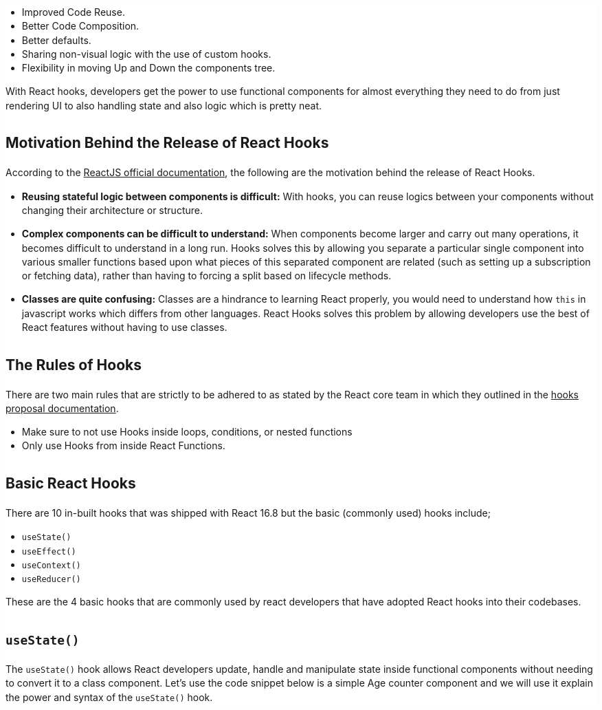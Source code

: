 - Improved Code Reuse.
- Better Code Composition.
- Better defaults.
- Sharing non-visual logic with the use of custom hooks.
- Flexibility in moving Up and Down the components tree.

With React hooks, developers get the power to use functional components for almost everything they need to do from just rendering UI to also handling state and also logic which is pretty neat.

## Motivation Behind the Release of React Hooks

According to the [ReactJS official documentation](https://reactjs.org/docs/hooks-intro.html), the following are the motivation behind the release of React Hooks.

- **Reusing stateful logic between components is difficult:** With hooks, you can reuse logics between your components without changing their architecture or structure.

- **Complex components can be difficult to understand:** When components become larger and carry out many operations, it becomes difficult to understand in a long run. Hooks solves this by allowing you separate a particular single component into various smaller functions based upon what pieces of this separated component are related (such as setting up a subscription or fetching data), rather than having to forcing a split based on lifecycle methods.

- **Classes are quite confusing:** Classes are a hindrance to learning React properly, you would need to understand how `this` in javascript works which differs from other languages. React Hooks solves this problem by allowing developers use the best of React features without having to use classes.

## **The Rules of Hooks**

There are two main rules that are strictly to be adhered to as stated by the React core team in which they outlined in the [hooks proposal documentation](https://reactjs.org/docs/hooks-rules.html).

- Make sure to not use Hooks inside loops, conditions, or nested functions
- Only use Hooks from inside React Functions.

## Basic React Hooks

There are 10 in-built hooks that was shipped with React 16.8 but the basic (commonly used) hooks include;

- `useState()`
- `useEffect()`
- `useContext()`
- `useReducer()`

These are the 4 basic hooks that are commonly used by react developers that have adopted React hooks into their codebases.

## `useState()`

The `useState()` hook allows React developers update, handle and manipulate state inside functional components without needing to convert it to a class component. Let’s use the code snippet below is a simple Age counter component and we will use it explain the power and syntax of the `useState()` hook.
